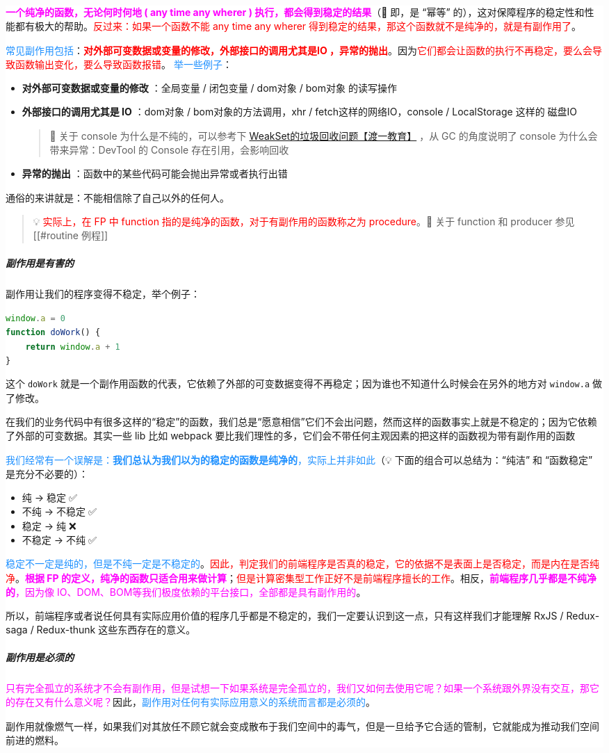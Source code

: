 <font color=fuchsia>**一个纯净的函数，无论何时何地 ( any time any wherer ) 执行，都会得到稳定的结果**</font>（👀 即，是 “幂等” 的），这对保障程序的稳定性和性能都有极大的帮助。<font color=FF0000>反过来：如果一个函数不能 any time any wherer 得到稳定的结果，那这个函数就不是纯净的，就是有副作用了</font>。

<font color=dodgerBlue>常见副作用包括</font>：<font color=red>**对外部可变数据或变量的修改，外部接口的调用尤其是IO ，异常的抛出**</font>。因为<font color=FF0000>它们都会让函数的执行不再稳定，要么会导致函数输出变化，要么导致函数报错</font>。 <font color=dodgerBlue>举一些例子</font>：

- **对外部可变数据或变量的修改** ：全局变量 / 闭包变量 / dom对象 / bom对象 的读写操作

- **外部接口的调用尤其是 IO** ：dom对象 / bom对象的方法调用，xhr / fetch这样的网络IO，console / LocalStorage 这样的 磁盘IO

  > 👀 关于 console 为什么是不纯的，可以参考下 [WeakSet的垃圾回收问题【渡一教育】](https://www.bilibili.com/video/BV1Ux4y147nx) ，从 GC 的角度说明了 console 为什么会带来异常：DevTool 的 Console 存在引用，会影响回收

- **异常的抛出** ：函数中的某些代码可能会抛出异常或者执行出错

通俗的来讲就是：不能相信除了自己以外的任何人。

> 💡 <font color=red>实际上，在 FP 中 function 指的是纯净的函数，对于有副作用的函数称之为 procedure</font>。👀 关于 function 和 producer 参见 [[#routine 例程]]

##### 副作用是有害的

副作用让我们的程序变得不稳定，举个例子：

```js
window.a = 0
function doWork() {
	return window.a + 1
}
```

这个 `doWork` 就是一个副作用函数的代表，它依赖了外部的可变数据变得不再稳定；因为谁也不知道什么时候会在另外的地方对 `window.a` 做了修改。

在我们的业务代码中有很多这样的“稳定”的函数，我们总是“愿意相信”它们不会出问题，然而这样的函数事实上就是不稳定的；因为它依赖了外部的可变数据。其实一些 lib 比如 webpack 要比我们理性的多，它们会不带任何主观因素的把这样的函数视为带有副作用的函数

<font color=dodgerBlue>我们经常有一个误解是：**我们总认为我们以为的稳定的函数是纯净的**，实际上并非如此</font>（💡 下面的组合可以总结为：“纯洁” 和 “函数稳定” 是充分不必要的）：

- 纯 -> 稳定 ✅
- 不纯 -> 不稳定 ✅
- 稳定 -> 纯 ❌
- 不稳定 -> 不纯 ✅

<font color=dodgerBlue>稳定不一定是纯的，但是不纯一定是不稳定的</font>。<font color=red>因此，判定我们的前端程序是否真的稳定，它的依据不是表面上是否稳定，而是内在是否纯净</font>。<font color=fuchsia>**根据 FP 的定义，纯净的函数只适合用来做计算**</font>；<font color=red>但是计算密集型工作正好不是前端程序擅长的工作</font>。相反，<font color=fuchsia>**前端程序几乎都是不纯净的**，因为像 IO、DOM、BOM等我们极度依赖的平台接口，全部都是具有副作用的</font>。

所以，前端程序或者说任何具有实际应用价值的程序几乎都是不稳定的，我们一定要认识到这一点，只有这样我们才能理解 RxJS / Redux-saga / Redux-thunk 这些东西存在的意义。

##### 副作用是必须的

<font color=fuchsia>只有完全孤立的系统才不会有副作用，但是试想一下如果系统是完全孤立的，我们又如何去使用它呢？如果一个系统跟外界没有交互，那它的存在又有什么意义呢？</font>因此，<font color=dodgerBlue>副作用对任何有实际应用意义的系统而言都是必须的</font>。

副作用就像燃气一样，如果我们对其放任不顾它就会变成散布于我们空间中的毒气，但是一旦给予它合适的管制，它就能成为推动我们空间前进的燃料。

